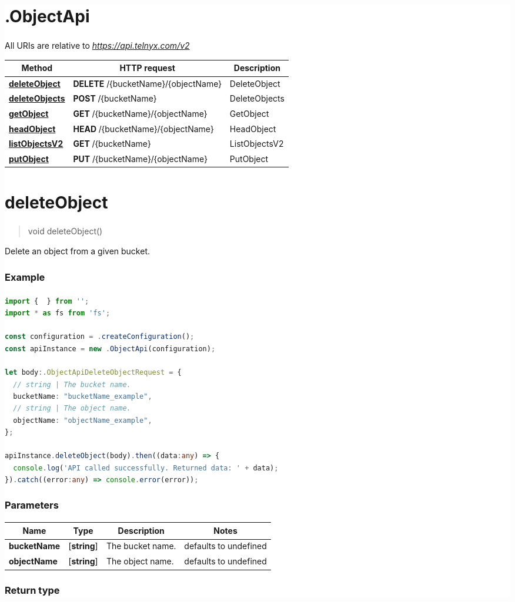 # .ObjectApi

All URIs are relative to *https://api.telnyx.com/v2*

Method | HTTP request | Description
------------- | ------------- | -------------
[**deleteObject**](ObjectApi.md#deleteObject) | **DELETE** /{bucketName}/{objectName} | DeleteObject
[**deleteObjects**](ObjectApi.md#deleteObjects) | **POST** /{bucketName} | DeleteObjects
[**getObject**](ObjectApi.md#getObject) | **GET** /{bucketName}/{objectName} | GetObject
[**headObject**](ObjectApi.md#headObject) | **HEAD** /{bucketName}/{objectName} | HeadObject
[**listObjectsV2**](ObjectApi.md#listObjectsV2) | **GET** /{bucketName} | ListObjectsV2
[**putObject**](ObjectApi.md#putObject) | **PUT** /{bucketName}/{objectName} | PutObject


# **deleteObject**
> void deleteObject()

Delete an object from a given bucket.

### Example


```typescript
import {  } from '';
import * as fs from 'fs';

const configuration = .createConfiguration();
const apiInstance = new .ObjectApi(configuration);

let body:.ObjectApiDeleteObjectRequest = {
  // string | The bucket name.
  bucketName: "bucketName_example",
  // string | The object name.
  objectName: "objectName_example",
};

apiInstance.deleteObject(body).then((data:any) => {
  console.log('API called successfully. Returned data: ' + data);
}).catch((error:any) => console.error(error));
```


### Parameters

Name | Type | Description  | Notes
------------- | ------------- | ------------- | -------------
 **bucketName** | [**string**] | The bucket name. | defaults to undefined
 **objectName** | [**string**] | The object name. | defaults to undefined


### Return type

